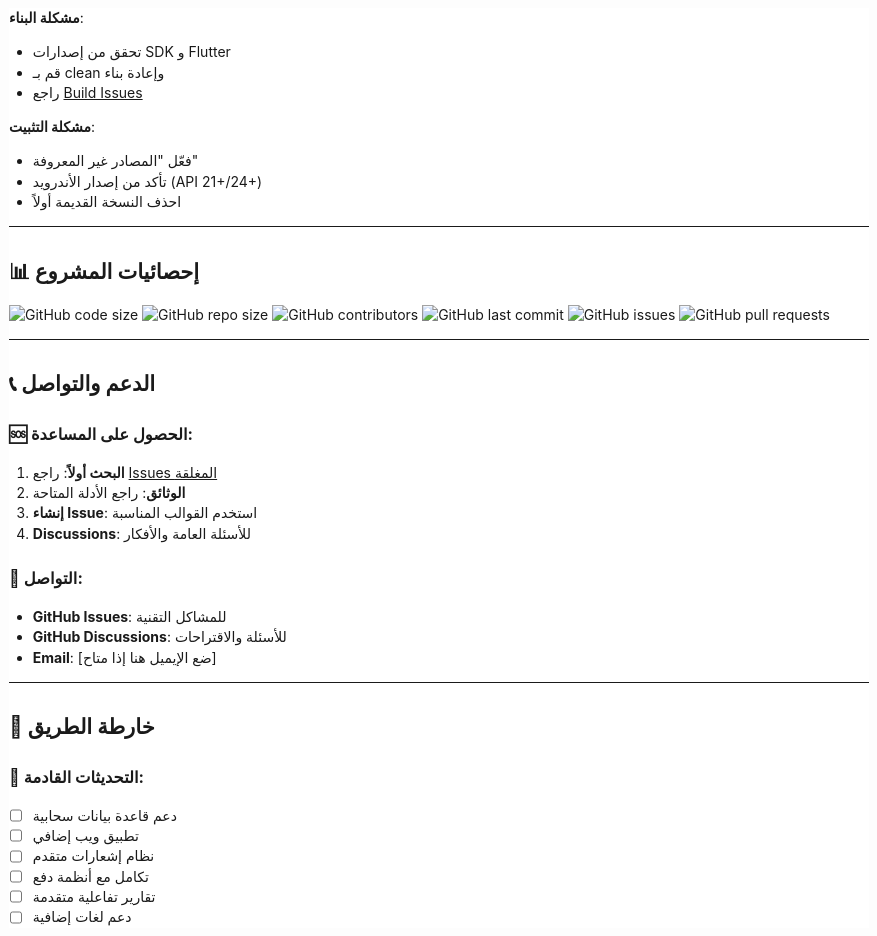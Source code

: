 **مشكلة البناء**:
- تحقق من إصدارات SDK و Flutter
- قم بـ clean وإعادة بناء
- راجع [Build Issues](https://github.com/Nassaralshabi/mobile/issues/new?template=build_issue.yml)

**مشكلة التثبيت**:
- فعّل "المصادر غير المعروفة"
- تأكد من إصدار الأندرويد (API 21+/24+)
- احذف النسخة القديمة أولاً

---

## 📊 إحصائيات المشروع

![GitHub code size](https://img.shields.io/github/languages/code-size/Nassaralshabi/mobile)
![GitHub repo size](https://img.shields.io/github/repo-size/Nassaralshabi/mobile)
![GitHub contributors](https://img.shields.io/github/contributors/Nassaralshabi/mobile)
![GitHub last commit](https://img.shields.io/github/last-commit/Nassaralshabi/mobile)
![GitHub issues](https://img.shields.io/github/issues/Nassaralshabi/mobile)
![GitHub pull requests](https://img.shields.io/github/issues-pr/Nassaralshabi/mobile)

---

## 📞 الدعم والتواصل

### 🆘 الحصول على المساعدة:
1. **البحث أولاً**: راجع [Issues المغلقة](https://github.com/Nassaralshabi/mobile/issues?q=is%3Aissue+is%3Aclosed)
2. **الوثائق**: راجع الأدلة المتاحة
3. **إنشاء Issue**: استخدم القوالب المناسبة
4. **Discussions**: للأسئلة العامة والأفكار

### 📧 التواصل:
- **GitHub Issues**: للمشاكل التقنية
- **GitHub Discussions**: للأسئلة والاقتراحات
- **Email**: [ضع الإيميل هنا إذا متاح]

---

## 🎯 خارطة الطريق

### 🔄 التحديثات القادمة:
- [ ] دعم قاعدة بيانات سحابية
- [ ] تطبيق ويب إضافي
- [ ] نظام إشعارات متقدم
- [ ] تكامل مع أنظمة دفع
- [ ] تقارير تفاعلية متقدمة
- [ ] دعم لغات إضافية
